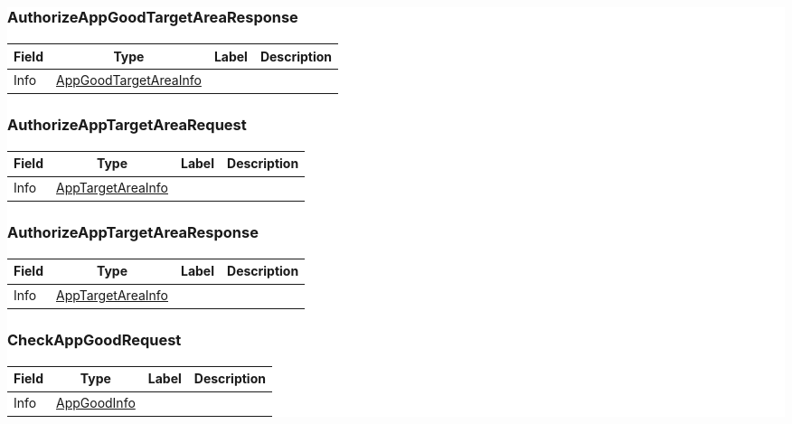 




<a name="cloud.hashing.goods.v1.AuthorizeAppGoodTargetAreaResponse"></a>

### AuthorizeAppGoodTargetAreaResponse



| Field | Type | Label | Description |
| ----- | ---- | ----- | ----------- |
| Info | [AppGoodTargetAreaInfo](#cloud.hashing.goods.v1.AppGoodTargetAreaInfo) |  |  |






<a name="cloud.hashing.goods.v1.AuthorizeAppTargetAreaRequest"></a>

### AuthorizeAppTargetAreaRequest



| Field | Type | Label | Description |
| ----- | ---- | ----- | ----------- |
| Info | [AppTargetAreaInfo](#cloud.hashing.goods.v1.AppTargetAreaInfo) |  |  |






<a name="cloud.hashing.goods.v1.AuthorizeAppTargetAreaResponse"></a>

### AuthorizeAppTargetAreaResponse



| Field | Type | Label | Description |
| ----- | ---- | ----- | ----------- |
| Info | [AppTargetAreaInfo](#cloud.hashing.goods.v1.AppTargetAreaInfo) |  |  |






<a name="cloud.hashing.goods.v1.CheckAppGoodRequest"></a>

### CheckAppGoodRequest



| Field | Type | Label | Description |
| ----- | ---- | ----- | ----------- |
| Info | [AppGoodInfo](#cloud.hashing.goods.v1.AppGoodInfo) |  |  |






<a name="cloud.hashing.goods.v1.CheckAppGoodResponse"></a>
